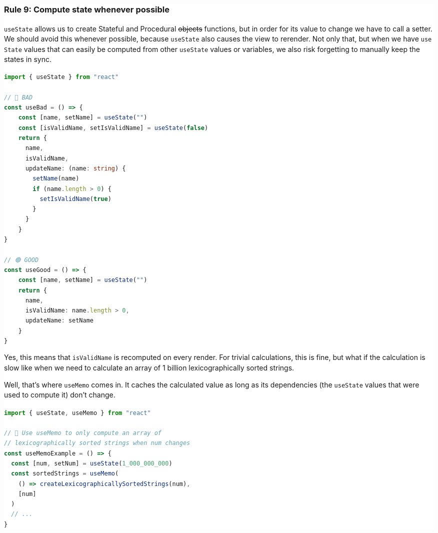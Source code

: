 ### Rule 9: Compute state whenever possible

`useState` allows us to create Stateful and Procedural ~~objects~~ functions, but in order for its value to change we have to call a setter. We should avoid this whenever possible, because `useState` also causes the view to rerender. Not only that, but when we have `useState` values that can easily be computed from other `useState` values or variables, we also risk forgetting to manually keep the states in sync.

```ts
import { useState } from "react"

// 🔴 BAD
const useBad = () => {
	const [name, setName] = useState("")
	const [isValidName, setIsValidName] = useState(false)
	return {
	  name,
	  isValidName,
	  updateName: (name: string) {
		setName(name)
		if (name.length > 0) {
		  setIsValidName(true)
		}
	  }
	}
}

// 🟢 GOOD
const useGood = () => {
	const [name, setName] = useState("")
	return {
	  name,
	  isValidName: name.length > 0,
	  updateName: setName
	}
}
```

Yes, this means that `isValidName` is recomputed on every render. For trivial calculations, this is fine, but what if the calculation is slow like when we need to calculate an array of 1 billion lexicographically sorted strings.

Well, that’s where `useMemo` comes in. It caches the calculated value as long as its dependencies (the `useState` values that were used to compute it) don’t change.

```ts
import { useState, useMemo } from "react"

// 🍆 Use useMemo to only compute an array of
// lexicographically sorted strings when num changes
const useMemoExample = () => {
  const [num, setNum] = useState(1_000_000_000)
  const sortedStrings = useMemo(
    () => createLexicographicallySortedStrings(num),
    [num]
  )
  // ...
}
```
